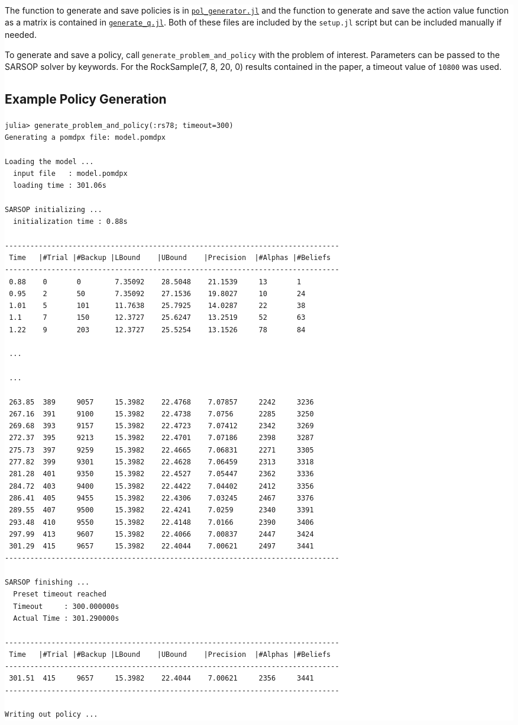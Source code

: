The function to generate and save policies is in [`pol_generator.jl`](https://github.com/dylan-asmar/action_suggestions/blob/4b3834319cd86301a118fea0c62a66612e650c86/src/pol_generator.jl) and the function to generate and save the action value function as a matrix is contained in [`generate_q.jl`](https://github.com/dylan-asmar/action_suggestions/blob/4b3834319cd86301a118fea0c62a66612e650c86/src/generate_q.jl). Both of these files are included by the `setup.jl` script but can be included manually if needed.

To generate and save a policy, call `generate_problem_and_policy` with the problem of interest. Parameters can be passed to the SARSOP solver by keywords. For the RockSample(7, 8, 20, 0) results contained in the paper, a timeout value of `10800` was used.

## Example Policy Generation

```
julia> generate_problem_and_policy(:rs78; timeout=300)
Generating a pomdpx file: model.pomdpx

Loading the model ...
  input file   : model.pomdpx
  loading time : 301.06s 

SARSOP initializing ...
  initialization time : 0.88s

-------------------------------------------------------------------------------
 Time   |#Trial |#Backup |LBound    |UBound    |Precision  |#Alphas |#Beliefs  
-------------------------------------------------------------------------------
 0.88    0       0        7.35092    28.5048    21.1539     13       1        
 0.95    2       50       7.35092    27.1536    19.8027     10       24       
 1.01    5       101      11.7638    25.7925    14.0287     22       38       
 1.1     7       150      12.3727    25.6247    13.2519     52       63       
 1.22    9       203      12.3727    25.5254    13.1526     78       84       
 
 ...
 
 ...
 
 263.85  389     9057     15.3982    22.4768    7.07857     2242     3236     
 267.16  391     9100     15.3982    22.4738    7.0756      2285     3250     
 269.68  393     9157     15.3982    22.4723    7.07412     2342     3269     
 272.37  395     9213     15.3982    22.4701    7.07186     2398     3287     
 275.73  397     9259     15.3982    22.4665    7.06831     2271     3305     
 277.82  399     9301     15.3982    22.4628    7.06459     2313     3318     
 281.28  401     9350     15.3982    22.4527    7.05447     2362     3336     
 284.72  403     9400     15.3982    22.4422    7.04402     2412     3356     
 286.41  405     9455     15.3982    22.4306    7.03245     2467     3376     
 289.55  407     9500     15.3982    22.4241    7.0259      2340     3391     
 293.48  410     9550     15.3982    22.4148    7.0166      2390     3406     
 297.99  413     9607     15.3982    22.4066    7.00837     2447     3424     
 301.29  415     9657     15.3982    22.4044    7.00621     2497     3441     
-------------------------------------------------------------------------------

SARSOP finishing ...
  Preset timeout reached
  Timeout     : 300.000000s
  Actual Time : 301.290000s

-------------------------------------------------------------------------------
 Time   |#Trial |#Backup |LBound    |UBound    |Precision  |#Alphas |#Beliefs  
-------------------------------------------------------------------------------
 301.51  415     9657     15.3982    22.4044    7.00621     2356     3441     
-------------------------------------------------------------------------------

Writing out policy ...
```